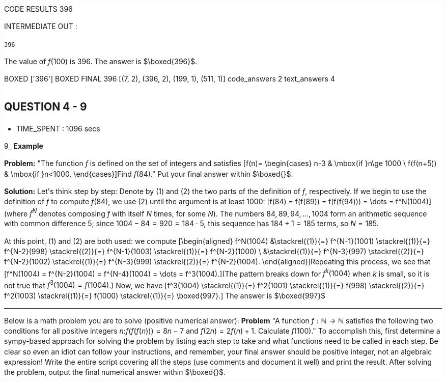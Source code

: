 CODE RESULTS 396

INTERMEDIATE OUT :
```output
396
```
The value of $f(100)$ is $396$. The answer is $\boxed{396}$.

BOXED ['396']
BOXED FINAL 396
[(7, 2), (396, 2), (199, 1), (511, 1)]
code_answers 2 text_answers 4



## QUESTION 4 - 9 
- TIME_SPENT : 1096 secs

9_
**Example**

**Problem:** 
"The function $f$ is defined on the set of integers and satisfies \[f(n)= \begin{cases}  n-3 & \mbox{if }n\ge 1000 \\  f(f(n+5)) & \mbox{if }n<1000. \end{cases}\]Find $f(84)$."
Put your final answer within $\boxed{}$.

**Solution:** 
Let's think step by step:
Denote by (1) and (2) the two parts of the definition of $f$, respectively. If we begin to use the definition of $f$ to compute $f(84)$, we use (2) until the argument is at least $1000$: \[f(84) = f(f(89)) = f(f(f(94))) = \dots = f^N(1004)\](where $f^N$ denotes composing $f$ with itself $N$ times, for some $N$). The numbers $84, 89, 94, \dots, 1004$ form an arithmetic sequence with common difference $5$; since $1004 - 84 = 920 = 184 \cdot 5$, this sequence has $184 + 1 = 185$ terms, so $N = 185$.

At this point, (1) and (2) are both used: we compute \[\begin{aligned} f^N(1004) &\stackrel{(1)}{=} f^{N-1}(1001) \stackrel{(1)}{=} f^{N-2}(998) \stackrel{(2)}{=} f^{N-1}(1003) \stackrel{(1)}{=} f^{N-2}(1000) \\ &\stackrel{(1)}{=} f^{N-3}(997) \stackrel{(2)}{=} f^{N-2}(1002) \stackrel{(1)}{=} f^{N-3}(999) \stackrel{(2)}{=} f^{N-2}(1004). \end{aligned}\]Repeating this process, we see that \[f^N(1004) = f^{N-2}(1004) = f^{N-4}(1004) = \dots = f^3(1004).\](The pattern breaks down for $f^k(1004)$ when $k$ is small, so it is not true that $f^3(1004) = f(1004)$.) Now, we have \[f^3(1004) \stackrel{(1)}{=} f^2(1001) \stackrel{(1)}{=} f(998) \stackrel{(2)}{=} f^2(1003) \stackrel{(1)}{=} f(1000) \stackrel{(1)}{=} \boxed{997}.\] The answer is $\boxed{997}$


---

Below is a math problem you are to solve (positive numerical answer):
**Problem**
"A function $f: \mathbb N \to \mathbb N$ satisfies the following two conditions for all positive integers $n$:$f(f(f(n)))=8n-7$ and $f(2n)=2f(n)+1$. Calculate $f(100)$."
To accomplish this, first determine a sympy-based approach for solving the problem by listing each step to take and what functions need to be called in each step. Be clear so even an idiot can follow your instructions, and remember, your final answer should be positive integer, not an algebraic expression!
Write the entire script covering all the steps (use comments and document it well) and print the result. After solving the problem, output the final numerical answer within $\boxed{}$.
